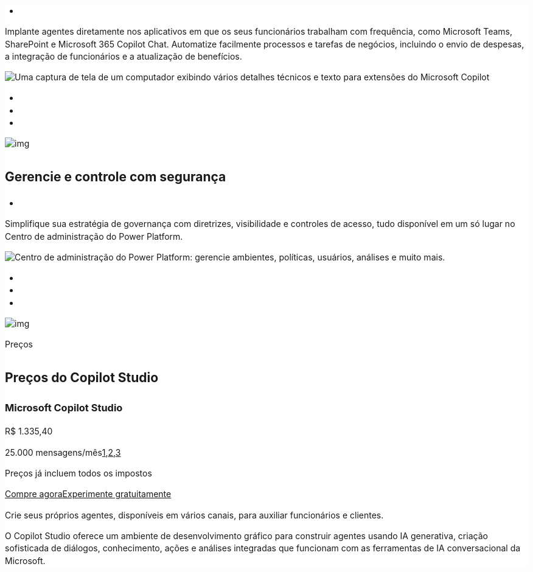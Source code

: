 - 

  Implante agentes diretamente nos aplicativos em que os seus funcionários trabalham com frequência, como Microsoft Teams, SharePoint e Microsoft 365 Copilot Chat. Automatize facilmente processos e tarefas de negócios, incluindo o envio de despesas, a integração de funcionários e a atualização de benefícios.

  ![Uma captura de tela de um computador exibindo vários detalhes técnicos e texto para extensões do Microsoft Copilot](https://cdn-dynmedia-1.microsoft.com/is/image/microsoftcorp/369437-microsoft-365-copilot-image1?resMode=sharp2&op_usm=1.5,0.65,15,0&wid=1600&qlt=100&fmt=png-alpha&fit=constrain)

- 

- 

- 

![img](https://cdn-dynmedia-1.microsoft.com/is/image/microsoftcorp/357362-securelymanagegovern-1600x948?resMode=sharp2&op_usm=1.5,0.65,15,0&wid=1600&hei=524&qlt=100&fit=constrain)

## Gerencie e controle com segurança

- 

  Simplifique sua estratégia de governança com diretrizes, visibilidade e controles de acesso, tudo disponível em um só lugar no Centro de administração do Power Platform.

  ![Centro de administração do Power Platform: gerencie ambientes, políticas, usuários, análises e muito mais.](https://cdn-dynmedia-1.microsoft.com/is/image/microsoftcorp/369437-manag-and-govern-img1?resMode=sharp2&op_usm=1.5,0.65,15,0&wid=1600&qlt=100&fmt=png-alpha&fit=constrain)

- 

- 

- 

![img](https://cdn-dynmedia-1.microsoft.com/is/image/microsoftcorp/357362-pricing-background?resMode=sharp2&op_usm=1.5,0.65,15,0&wid=1600&hei=524&qlt=100&fmt=png-alpha)

Preços

## Preços do Copilot Studio

### Microsoft Copilot Studio

R$ 1.335,40

25.000 mensagens/mês[1](https://www.microsoft.com/pt-br/microsoft-copilot/microsoft-copilot-studio#footnote1),[2](https://www.microsoft.com/pt-br/microsoft-copilot/microsoft-copilot-studio#footnote2),[3](https://www.microsoft.com/pt-br/microsoft-copilot/microsoft-copilot-studio#footnote3)

Preços já incluem todos os impostos

[Compre agora](https://go.microsoft.com/fwlink/?linkid=2255354&clcid=0x416&culture=pt-br&country=br)[Experimente gratuitamente](https://go.microsoft.com/fwlink/p/?linkid=2252605&clcid=0x416&culture=pt-br&country=br)

Crie seus próprios agentes, disponíveis em vários canais, para auxiliar funcionários e clientes.

O Copilot Studio oferece um ambiente de desenvolvimento gráfico para construir agentes usando IA generativa, criação sofisticada de diálogos, conhecimento, ações e análises integradas que funcionam com as ferramentas de IA conversacional da Microsoft.
